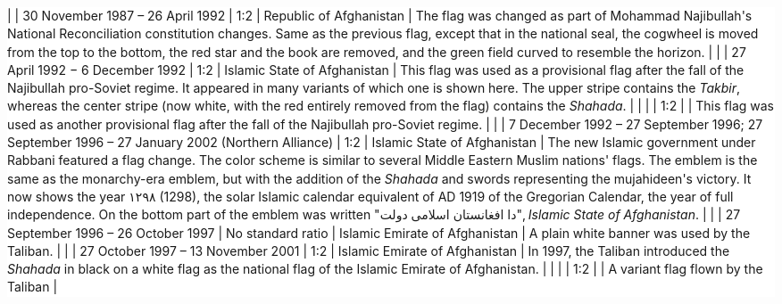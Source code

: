 |      | 30 November 1987 – 26 April 1992                                                             | 1:2               | Republic of Afghanistan            | The flag was changed as part of Mohammad Najibullah's National Reconciliation constitution changes. Same as the previous flag, except that in the national seal, the cogwheel is moved from the top to the bottom, the red star and the book are removed, and the green field curved to resemble the horizon.                                                                                                                                                                                                                                                                                                                                              |
|      | 27 April 1992 − 6 December 1992                                                              | 1:2               | Islamic State of Afghanistan       | This flag was used as a provisional flag after the fall of the Najibullah pro-Soviet regime. It appeared in many variants of which one is shown here. The upper stripe contains the *Takbir*, whereas the center stripe (now white, with the red entirely removed from the flag) contains the *Shahada*.                                                                                                                                                                                                                                                                                                                                                   |
|      |                                                                                              | 1:2               |                                    | This flag was used as another provisional flag after the fall of the Najibullah pro-Soviet regime.                                                                                                                                                                                                                                                                                                                                                                                                                                                                                                                                                         |
|      | 7 December 1992 – 27 September 1996; 27 September 1996 – 27 January 2002 (Northern Alliance) | 1:2               | Islamic State of Afghanistan       | The new Islamic government under Rabbani featured a flag change. The color scheme is similar to several Middle Eastern Muslim nations' flags. The emblem is the same as the monarchy-era emblem, but with the addition of the *Shahada* and swords representing the mujahideen's victory. It now shows the year ١۲۹٨ (1298), the solar Islamic calendar equivalent of AD 1919 of the Gregorian Calendar, the year of full independence. On the bottom part of the emblem was written "دا افغانستان اسلامی دولت", *Islamic State of Afghanistan*.                                                                                                           |
|      | 27 September 1996 – 26 October 1997                                                          | No standard ratio | Islamic Emirate of Afghanistan     | A plain white banner was used by the Taliban.                                                                                                                                                                                                                                                                                                                                                                                                                                                                                                                                                                                                              |
|      | 27 October 1997 – 13 November 2001                                                           | 1:2               | Islamic Emirate of Afghanistan     | In 1997, the Taliban introduced the *Shahada* in black on a white flag as the national flag of the Islamic Emirate of Afghanistan.                                                                                                                                                                                                                                                                                                                                                                                                                                                                                                                         |
|      |                                                                                              | 1:2               |                                    | A variant flag flown by the Taliban                                                                                                                                                                                                                                                                                                                                                                                                                                                                                                                                                                                                                        |